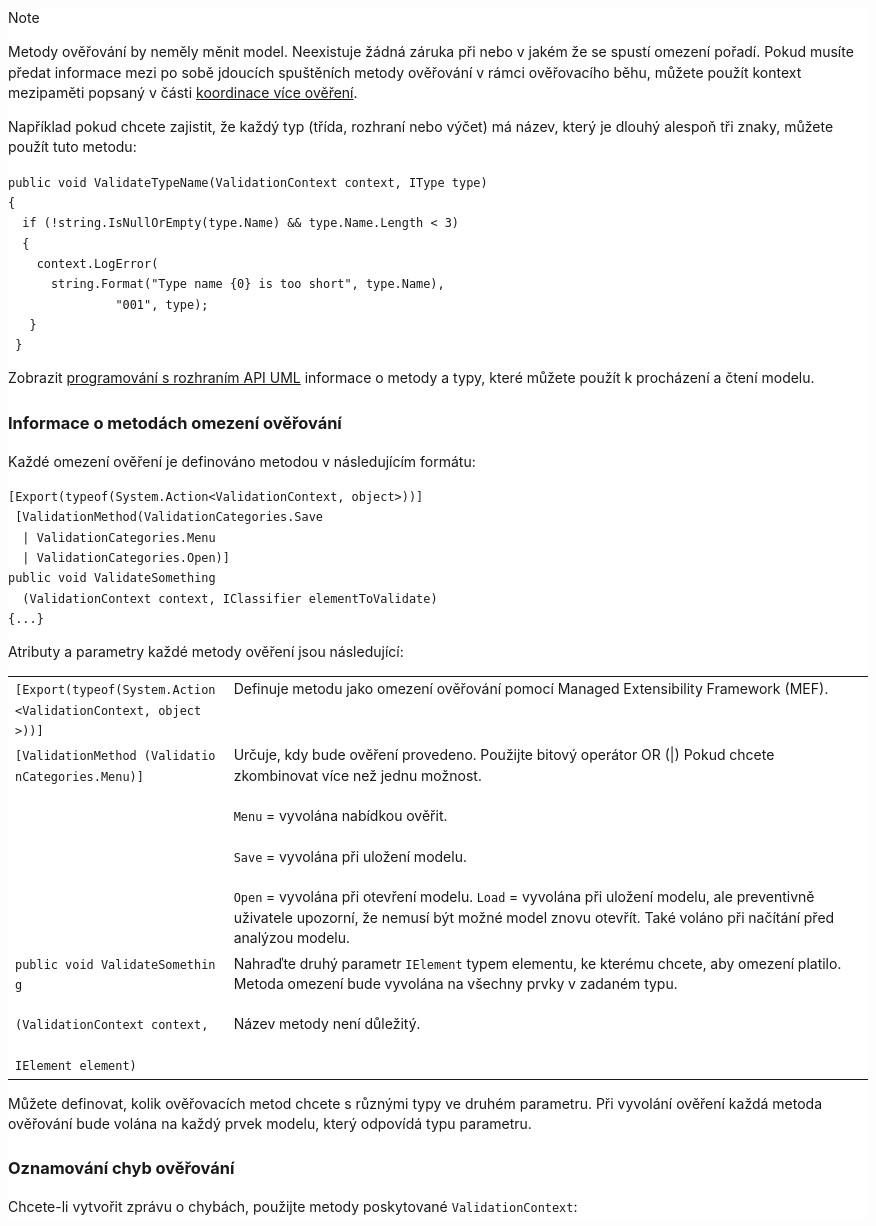 > [!NOTE]
>  Metody ověřování by neměly měnit model. Neexistuje žádná záruka při nebo v jakém že se spustí omezení pořadí. Pokud musíte předat informace mezi po sobě jdoucích spuštěních metody ověřování v rámci ověřovacího běhu, můžete použít kontext mezipaměti popsaný v části [koordinace více ověření](#ContextCache).  
  
 Například pokud chcete zajistit, že každý typ (třída, rozhraní nebo výčet) má název, který je dlouhý alespoň tři znaky, můžete použít tuto metodu:  
  
```  
public void ValidateTypeName(ValidationContext context, IType type)  
{  
  if (!string.IsNullOrEmpty(type.Name) && type.Name.Length < 3)  
  {  
    context.LogError(  
      string.Format("Type name {0} is too short", type.Name),  
               "001", type);  
   }  
 }  
```  
  
 Zobrazit [programování s rozhraním API UML](../modeling/programming-with-the-uml-api.md) informace o metody a typy, které můžete použít k procházení a čtení modelu.  
  
### <a name="about-validation-constraint-methods"></a>Informace o metodách omezení ověřování  
 Každé omezení ověření je definováno metodou v následujícím formátu:  
  
```  
[Export(typeof(System.Action<ValidationContext, object>))]  
 [ValidationMethod(ValidationCategories.Save   
  | ValidationCategories.Menu   
  | ValidationCategories.Open)]  
public void ValidateSomething  
  (ValidationContext context, IClassifier elementToValidate)  
{...}  
```  
  
 Atributy a parametry každé metody ověření jsou následující:  
  
|||  
|-|-|  
|`[Export(typeof(System.Action <ValidationContext, object>))]`|Definuje metodu jako omezení ověřování pomocí Managed Extensibility Framework (MEF).|  
|`[ValidationMethod (ValidationCategories.Menu)]`|Určuje, kdy bude ověření provedeno. Použijte bitový operátor OR (&#124;) Pokud chcete zkombinovat více než jednu možnost.<br /><br /> `Menu` = vyvolána nabídkou ověřit.<br /><br /> `Save` = vyvolána při uložení modelu.<br /><br /> `Open` = vyvolána při otevření modelu. `Load` = vyvolána při uložení modelu, ale preventivně uživatele upozorní, že nemusí být možné model znovu otevřít. Také voláno při načítání před analýzou modelu.|  
|`public void ValidateSomething`<br /><br /> `(ValidationContext context,`<br /><br /> `IElement element)`|Nahraďte druhý parametr `IElement` typem elementu, ke kterému chcete, aby omezení platilo. Metoda omezení bude vyvolána na všechny prvky v zadaném typu.<br /><br /> Název metody není důležitý.|  
  
 Můžete definovat, kolik ověřovacích metod chcete s různými typy ve druhém parametru. Při vyvolání ověření každá metoda ověřování bude volána na každý prvek modelu, který odpovídá typu parametru.  
  
### <a name="reporting-validation-errors"></a>Oznamování chyb ověřování  
 Chcete-li vytvořit zprávu o chybách, použijte metody poskytované `ValidationContext`:  
  